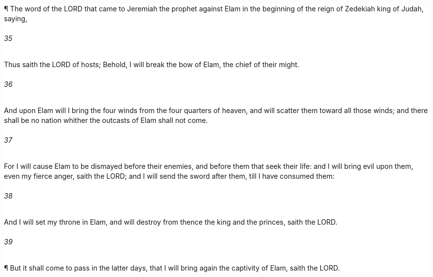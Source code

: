 ¶ The word of the LORD that came to Jeremiah the prophet against Elam in the beginning of the reign of Zedekiah king of Judah, saying,
###### 35
Thus saith the LORD of hosts; Behold, I will break the bow of Elam, the chief of their might.
###### 36
And upon Elam will I bring the four winds from the four quarters of heaven, and will scatter them toward all those winds; and there shall be no nation whither the outcasts of Elam shall not come.
###### 37
For I will cause Elam to be dismayed before their enemies, and before them that seek their life: and I will bring evil upon them, even my fierce anger, saith the LORD; and I will send the sword after them, till I have consumed them:
###### 38
And I will set my throne in Elam, and will destroy from thence the king and the princes, saith the LORD.
###### 39
¶ But it shall come to pass in the latter days, that I will bring again the captivity of Elam, saith the LORD.



